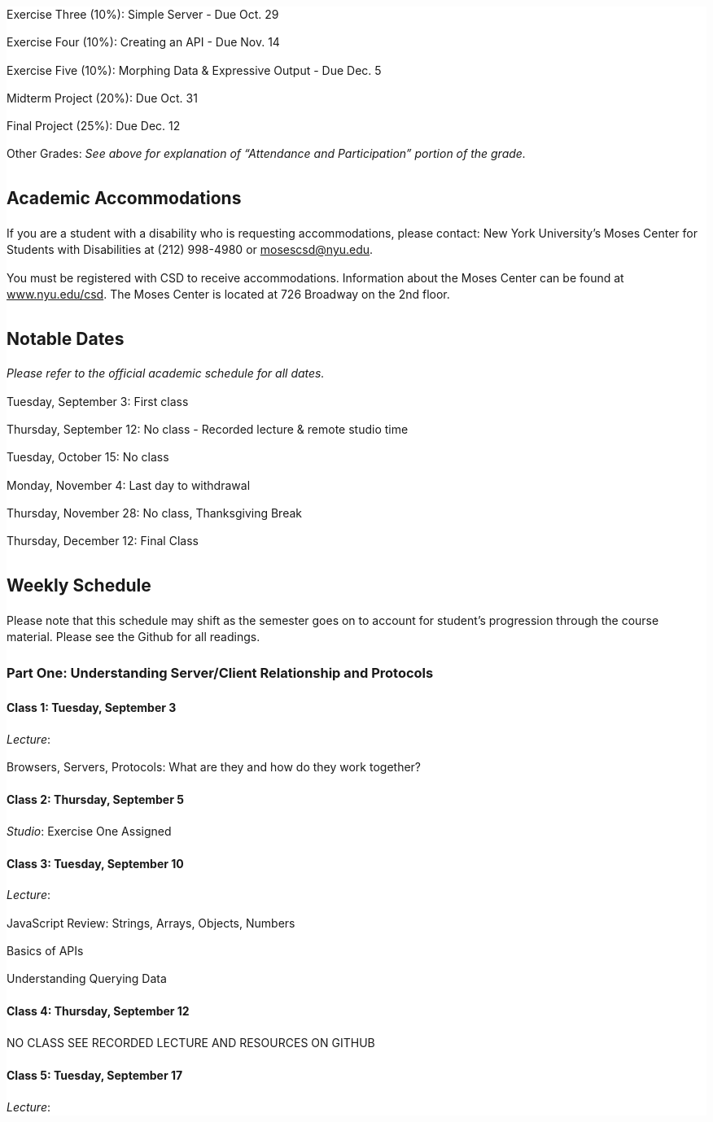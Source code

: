 Exercise Three (10%): Simple Server - Due Oct. 29

Exercise Four (10%): Creating an API - Due Nov. 14

Exercise Five (10%): Morphing Data & Expressive Output - Due Dec. 5

Midterm Project (20%): Due Oct. 31

Final Project (25%): Due Dec. 12

Other Grades: _See above for explanation of “Attendance and Participation” portion of the grade._
## Academic Accommodations
If you are a student with a disability who is requesting accommodations, please contact: 
New York University’s Moses Center for Students with Disabilities at (212) 998-4980 or mosescsd@nyu.edu.

You must be registered with CSD to receive accommodations. Information about the Moses Center can be found at www.nyu.edu/csd. The Moses Center is located at 726 Broadway on the 2nd floor.
## Notable Dates
*Please refer to the official academic schedule for all dates.*

Tuesday, September 3: 	First class

Thursday, September 12: 	No class - Recorded lecture & remote studio time

Tuesday, October 15: 	No class

Monday, November 4: 	Last day to withdrawal

Thursday, November 28:  	No class, Thanksgiving Break

Thursday, December 12: 	Final Class
## Weekly Schedule
Please note that this schedule may shift as the semester goes on to account for student’s progression through the course material. Please see the Github for all readings.
### Part One: Understanding Server/Client Relationship and Protocols
#### Class 1: Tuesday, September 3
*Lecture*: 

Browsers, Servers, Protocols: What are they and how do they work together?
#### Class 2: Thursday, September 5
*Studio*: Exercise One Assigned
#### Class 3: Tuesday, September 10
*Lecture*:

JavaScript Review: Strings, Arrays, Objects, Numbers

Basics of APIs

Understanding Querying Data
#### Class 4: Thursday, September 12
NO CLASS SEE RECORDED LECTURE AND RESOURCES ON GITHUB
#### Class 5: Tuesday, September 17
*Lecture*:

